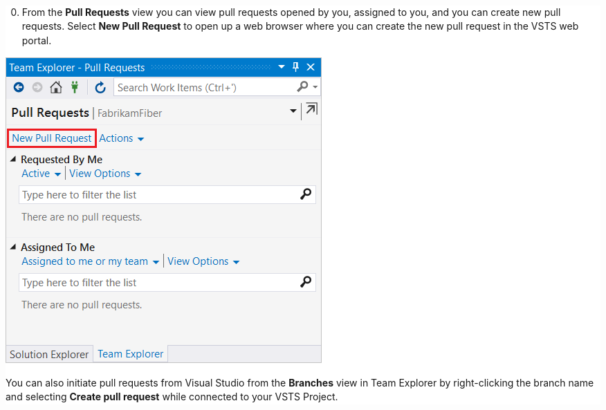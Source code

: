 0. From the **Pull Requests** view you can view pull requests opened by you, assigned to you, and you can create new pull requests. Select **New Pull Request** to open up a web browser where you can create the new pull request in the VSTS web portal.

  ![Pull Requests](_img/pull-requests/new-pull-request.png)

  You can also initiate pull requests from Visual Studio from the **Branches** view in Team Explorer by right-clicking the branch name and selecting **Create pull request** while connected to your VSTS Project.
